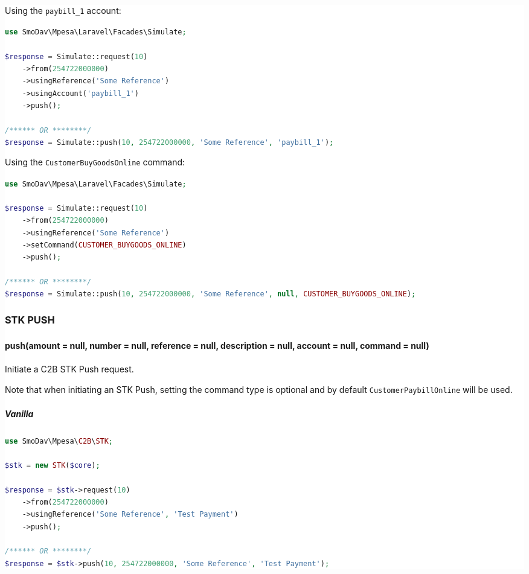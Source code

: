 Using the `paybill_1` account:

```php
use SmoDav\Mpesa\Laravel\Facades\Simulate;

$response = Simulate::request(10)
    ->from(254722000000)
    ->usingReference('Some Reference')
    ->usingAccount('paybill_1')
    ->push();

/****** OR ********/
$response = Simulate::push(10, 254722000000, 'Some Reference', 'paybill_1');
```

Using the `CustomerBuyGoodsOnline` command:

```php
use SmoDav\Mpesa\Laravel\Facades\Simulate;

$response = Simulate::request(10)
    ->from(254722000000)
    ->usingReference('Some Reference')
    ->setCommand(CUSTOMER_BUYGOODS_ONLINE) 
    ->push();

/****** OR ********/
$response = Simulate::push(10, 254722000000, 'Some Reference', null, CUSTOMER_BUYGOODS_ONLINE);
```

### STK PUSH
#### push(amount = null, number = null, reference = null, description = null, account = null, command = null)

Initiate a C2B STK Push request.

Note that when initiating an STK Push, setting the command type is optional and by default `CustomerPaybillOnline`
will be used.

##### Vanilla

```php
use SmoDav\Mpesa\C2B\STK;

$stk = new STK($core);

$response = $stk->request(10)
    ->from(254722000000)
    ->usingReference('Some Reference', 'Test Payment')
    ->push();

/****** OR ********/
$response = $stk->push(10, 254722000000, 'Some Reference', 'Test Payment');
```
